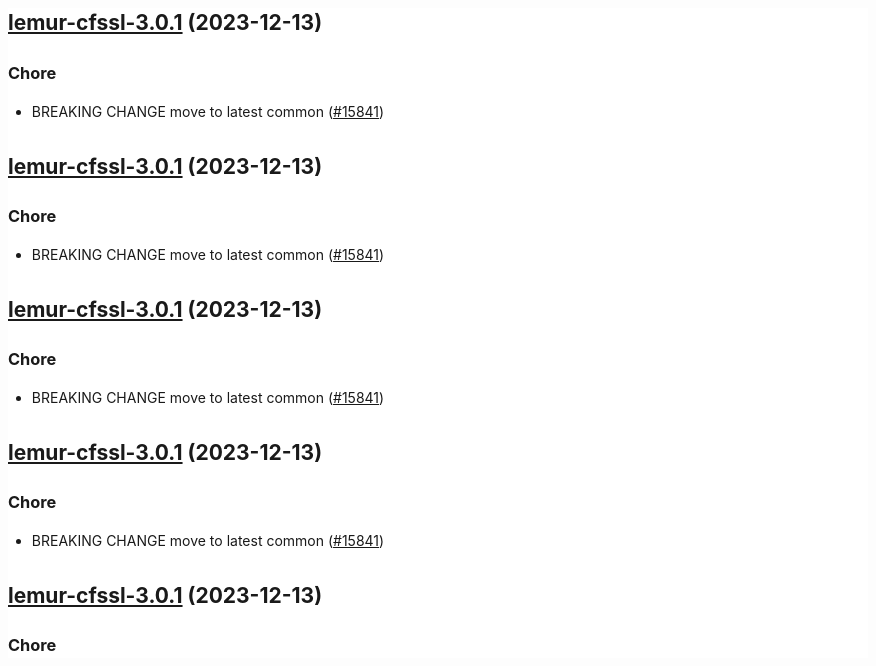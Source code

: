 ## [lemur-cfssl-3.0.1](https://github.com/truecharts/charts/compare/lemur-cfssl-2.0.12...lemur-cfssl-3.0.1) (2023-12-13)

### Chore

- BREAKING CHANGE move to latest common ([#15841](https://github.com/truecharts/charts/issues/15841))
  
  


## [lemur-cfssl-3.0.1](https://github.com/truecharts/charts/compare/lemur-cfssl-2.0.12...lemur-cfssl-3.0.1) (2023-12-13)

### Chore

- BREAKING CHANGE move to latest common ([#15841](https://github.com/truecharts/charts/issues/15841))
  
  


## [lemur-cfssl-3.0.1](https://github.com/truecharts/charts/compare/lemur-cfssl-2.0.12...lemur-cfssl-3.0.1) (2023-12-13)

### Chore

- BREAKING CHANGE move to latest common ([#15841](https://github.com/truecharts/charts/issues/15841))
  
  


## [lemur-cfssl-3.0.1](https://github.com/truecharts/charts/compare/lemur-cfssl-2.0.12...lemur-cfssl-3.0.1) (2023-12-13)

### Chore

- BREAKING CHANGE move to latest common ([#15841](https://github.com/truecharts/charts/issues/15841))
  
  


## [lemur-cfssl-3.0.1](https://github.com/truecharts/charts/compare/lemur-cfssl-2.0.12...lemur-cfssl-3.0.1) (2023-12-13)

### Chore
